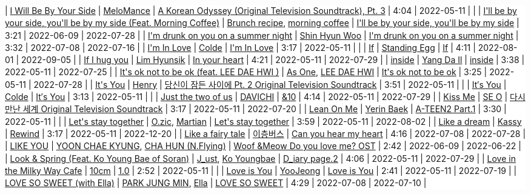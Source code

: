 | [I Will Be By Your Side](https://open.spotify.com/track/7gWKxBSrDUfs4dWaneLVKm) | [MeloMance](https://open.spotify.com/artist/6k4r73Wq8nhkCDoUsECL1e) | [A Korean Odyssey \(Original Television Soundtrack\), Pt\. 3](https://open.spotify.com/album/6AB63xLs034lp5hjjB3MJP) | 4:04 | 2022-05-11 |  |
| [I'll be by your side, you'll be by my side \(Feat\. Morning Coffee\)](https://open.spotify.com/track/7ihmKfltRTBX5Ol48V3XEX) | [Brunch recipe](https://open.spotify.com/artist/1dD0MLYuJ9HuIzBpQSKh0v), [morning coffee](https://open.spotify.com/artist/0LHfA50RG8DSCk4divJea4) | [I'll be by your side, you'll be by my side](https://open.spotify.com/album/0qm1jTUO7eC2Qg4gNiCPoT) | 3:21 | 2022-06-09 | 2022-07-28 |
| [I'm drunk on you on a summer night](https://open.spotify.com/track/64F34hLrNjNeNPuS9hKQjL) | [Shin Hyun Woo](https://open.spotify.com/artist/3HDvjWBZO7L6wQ0ExZ7muK) | [I'm drunk on you on a summer night](https://open.spotify.com/album/1pyBzHIa2PT0Ff9pjQyRpC) | 3:32 | 2022-07-08 | 2022-07-16 |
| [I'm In Love](https://open.spotify.com/track/5xv9DhjYckZoZwXifGrkQw) | [Colde](https://open.spotify.com/artist/3VQDqjQ4wJyw8PzpGdlZpB) | [I'm In Love](https://open.spotify.com/album/4BP1h4PNLuOIVaYF2azTgF) | 3:17 | 2022-05-11 |  |
| [If](https://open.spotify.com/track/3go56fUuNPhwvZifMuTnpJ) | [Standing Egg](https://open.spotify.com/artist/6a3Mfrn2XBR1DfPg1QGa1d) | [If](https://open.spotify.com/album/5M7zOeOjBLJDQaSkDotiH5) | 4:11 | 2022-08-01 | 2022-09-05 |
| [If I hug you](https://open.spotify.com/track/1UYFSjrrKxxuH3CFmEtJxZ) | [Lim Hyunsik](https://open.spotify.com/artist/0SA2I3s4t7hmv1XVvky9Po) | [In your heart](https://open.spotify.com/album/3BKTYYwjrDoTP3iruSLX0P) | 4:21 | 2022-05-11 | 2022-07-29 |
| [inside](https://open.spotify.com/track/0o90k4R7nOHeR0v8vQHZ1x) | [Yang Da Il](https://open.spotify.com/artist/5DnjOSzLCfn4hDbLECq8pt) | [inside](https://open.spotify.com/album/1gphhxPPKfz8n69hKEK5D8) | 3:38 | 2022-05-11 | 2022-07-25 |
| [It's ok not to be ok \(feat\. LEE DAE HWI \)](https://open.spotify.com/track/20PPqPcpr1r54Yy0ooUpme) | [As One](https://open.spotify.com/artist/1MF797sg8WfxKRXELhlqtT), [LEE DAE HWI](https://open.spotify.com/artist/5j4ZfrjfKJhMBbDgTFxIwB) | [It's ok not to be ok](https://open.spotify.com/album/7f42NHLfbFQzbCvRKJ3QT0) | 3:25 | 2022-05-11 | 2022-07-28 |
| [It's You](https://open.spotify.com/track/3hm4axDodp2jFEDohQfXxV) | [Henry](https://open.spotify.com/artist/1sjw4xq2pAWy5Vdgba5QAt) | [당신이 잠든 사이에 Pt\. 2 Original Television Soundtrack](https://open.spotify.com/album/6R2B8rmhp25wFHIGZPmYYI) | 3:51 | 2022-05-11 |  |
| [It′s You](https://open.spotify.com/track/23PyDwW8pLgDsjpyFdjYgj) | [Colde](https://open.spotify.com/artist/3VQDqjQ4wJyw8PzpGdlZpB) | [It′s You](https://open.spotify.com/album/5wPEtP41dY7dqF3GcLBlfC) | 3:13 | 2022-05-11 |  |
| [Just the two of us](https://open.spotify.com/track/7sZUzmcbOwDq3ABOts0K37) | [DAVICHI](https://open.spotify.com/artist/4z6yrDz5GfKXkeQZjOaZdq) | [&10](https://open.spotify.com/album/1LO8EUUBv1ZdacxIx1KoWF) | 4:14 | 2022-05-11 | 2022-07-29 |
| [Kiss Me](https://open.spotify.com/track/3FyOTEfKpjQkPq4aSw7Qeb) | [SE O](https://open.spotify.com/artist/4dmLLMVwXZhYS75M20eAtb) | [다시 만난 세계 Original Television Soundtrack](https://open.spotify.com/album/7gwkCFqJVgjO1vXRQJ2YiQ) | 3:17 | 2022-05-11 | 2022-07-20 |
| [Lean On Me](https://open.spotify.com/track/43IxBx4zsgELpVdMIAkkF0) | [Yerin Baek](https://open.spotify.com/artist/6dhfy4ByARPJdPtMyrUYJK) | [A\-TEEN2 Part.1](https://open.spotify.com/album/2quxDpdeABmtoUbYIHgnNa) | 3:30 | 2022-05-11 |  |
| [Let's stay together](https://open.spotify.com/track/52ZZz4FthV6FAjbUiPF7th) | [O.zic](https://open.spotify.com/artist/3CAnNFqNZE11RKX3743MfR), [Martian](https://open.spotify.com/artist/2NBnwR3hvn7iOIfxWBzCYK) | [Let's stay together](https://open.spotify.com/album/6pZaDtwrcHUTPW1XOok1kA) | 3:59 | 2022-05-11 | 2022-08-02 |
| [Like a dream](https://open.spotify.com/track/1ujBbnWWiqowa6zKgCxlzV) | [Kassy](https://open.spotify.com/artist/6pU8o91xAS0aWNjj06nQSU) | [Rewind](https://open.spotify.com/album/1JyUU9Ikh2GztSvChAYYdJ) | 3:17 | 2022-05-11 | 2022-12-20 |
| [Like a fairy tale](https://open.spotify.com/track/3EAAyFgs5ezTmEPuZhF8B6) | [이층버스](https://open.spotify.com/artist/7wF8XnangErTa3w9hILf13) | [Can you hear my heart](https://open.spotify.com/album/40KoO74KTCRxeegC2q78y2) | 4:16 | 2022-07-08 | 2022-07-28 |
| [LIKE YOU](https://open.spotify.com/track/3cEy0jKDf5UQ2yZ4fsB7xX) | [YOON CHAE KYUNG](https://open.spotify.com/artist/7t64s5breOMMSEfhw9td7N), [CHA HUN \(N.Flying\)](https://open.spotify.com/artist/4WKzUxDwpNCy7vMop9PrTW) | [Woof &Meow Do you love me? OST](https://open.spotify.com/album/577AQ4CR7ara4EveBUUTNz) | 2:42 | 2022-06-09 | 2022-06-22 |
| [Look & Spring \(Feat\. Ko Young Bae of Soran\)](https://open.spotify.com/track/6slTRsKXks38DEsCxRgrVp) | [J\_ust](https://open.spotify.com/artist/6Jj218qsLCZlYHwRGbXEGZ), [Ko Youngbae](https://open.spotify.com/artist/135TOw1jqM2Bolkngy62nS) | [D\_iary page.2](https://open.spotify.com/album/28ir5sUSxl9dkPD1jjeBKv) | 4:06 | 2022-05-11 | 2022-07-29 |
| [Love in the Milky Way Cafe](https://open.spotify.com/track/6k6Llm7Kw3Ad1Xo1e6sIcR) | [10cm](https://open.spotify.com/artist/6zn0ihyAApAYV51zpXxdEp) | [1.0](https://open.spotify.com/album/2NQxbsV4UYXegJQWbzLR2c) | 2:52 | 2022-05-11 |  |
| [Love is You](https://open.spotify.com/track/1wtmCl6XTMaJVQmHpVI4Gu) | [YooJeong](https://open.spotify.com/artist/6IDgXpF52ULsVz5Oqc0JST) | [Love is You](https://open.spotify.com/album/208XzKaQPMlzkOimZbCG9E) | 2:41 | 2022-05-11 | 2022-07-19 |
| [LOVE SO SWEET \(with Ella\)](https://open.spotify.com/track/1532yzvvrfUbnNcsu0AG6f) | [PARK JUNG MIN](https://open.spotify.com/artist/0KXhqAyu4VVMYvs36x2KgD), [Ella](https://open.spotify.com/artist/2ZQY8HKMtEjGdxgcuW2574) | [LOVE SO SWEET](https://open.spotify.com/album/3ZpQ2mLI7rE2uvUWfqpUcg) | 4:29 | 2022-07-08 | 2022-07-10 |